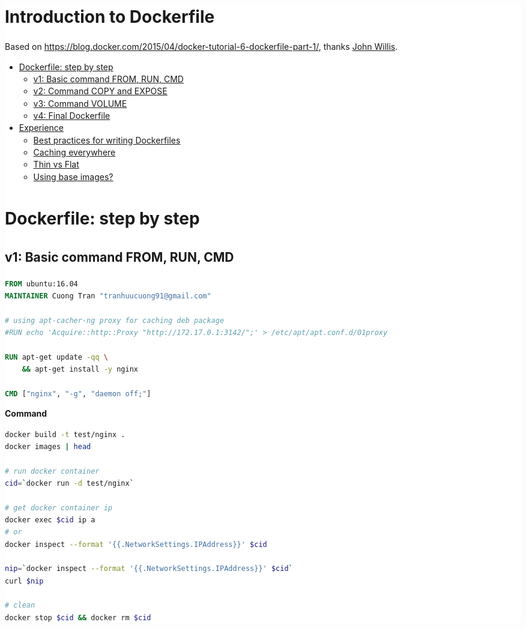 # Introduction to Dockerfile
Based on https://blog.docker.com/2015/04/docker-tutorial-6-dockerfile-part-1/, thanks [John Willis](https://twitter.com/botchagalupe).



- [Dockerfile: step by step](#dockerfile-step-by-step)
    - [v1: Basic command FROM, RUN, CMD](#v1-basic-command-from-run-cmd)
    - [v2: Command COPY and EXPOSE](#v2-command-copy-and-expose)
    - [v3: Command VOLUME](#v3-command-volume)
    - [v4: Final Dockerfile](#v4-final-dockerfile)
- [Experience](#experience)
    - [Best practices for writing Dockerfiles](#best-practices-for-writing-dockerfiles)
    - [Caching everywhere](#caching-everywhere)
    - [Thin vs Flat](#thin-vs-flat)
    - [Using base images?](#using-base-images)



# Dockerfile: step by step
## v1: Basic command FROM, RUN, CMD

```dockerfile
FROM ubuntu:16.04
MAINTAINER Cuong Tran "tranhuucuong91@gmail.com"

# using apt-cacher-ng proxy for caching deb package
#RUN echo 'Acquire::http::Proxy "http://172.17.0.1:3142/";' > /etc/apt/apt.conf.d/01proxy

RUN apt-get update -qq \
    && apt-get install -y nginx

CMD ["nginx", "-g", "daemon off;"]
```

**Command**
```bash
docker build -t test/nginx .
docker images | head

# run docker container
cid=`docker run -d test/nginx`

# get docker container ip
docker exec $cid ip a
# or
docker inspect --format '{{.NetworkSettings.IPAddress}}' $cid

nip=`docker inspect --format '{{.NetworkSettings.IPAddress}}' $cid`
curl $nip

# clean
docker stop $cid && docker rm $cid
```
